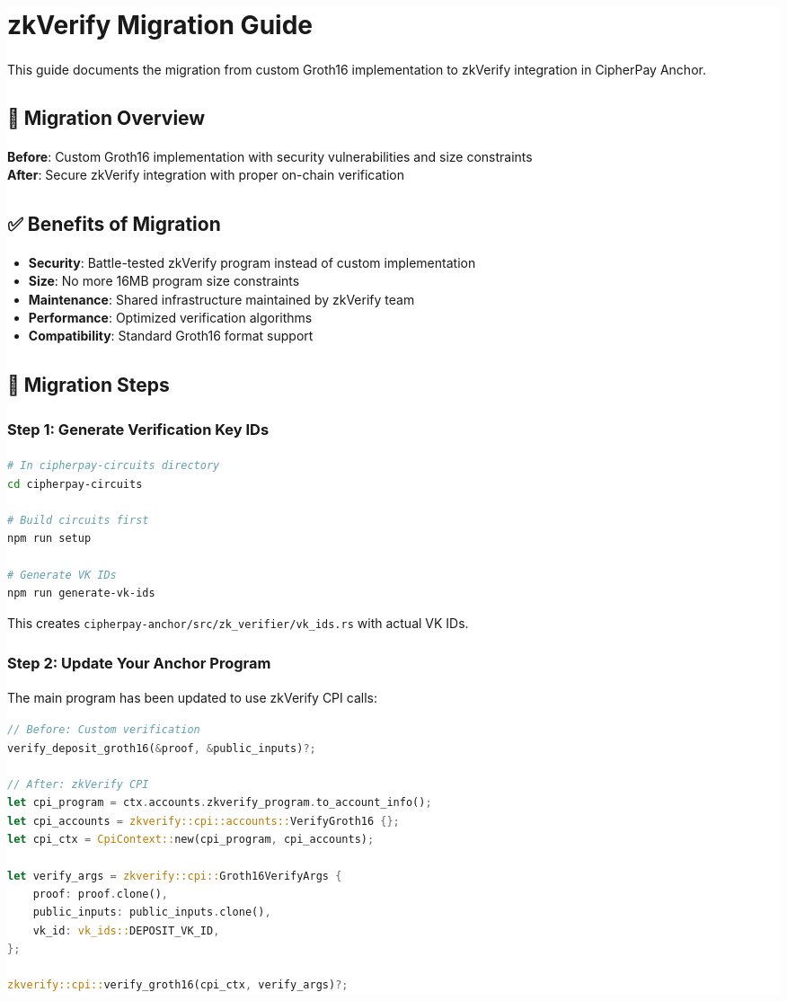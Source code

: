 # zkVerify Migration Guide

This guide documents the migration from custom Groth16 implementation to zkVerify integration in CipherPay Anchor.

## 🎯 Migration Overview

**Before**: Custom Groth16 implementation with security vulnerabilities and size constraints  
**After**: Secure zkVerify integration with proper on-chain verification

## ✅ Benefits of Migration

- **Security**: Battle-tested zkVerify program instead of custom implementation
- **Size**: No more 16MB program size constraints
- **Maintenance**: Shared infrastructure maintained by zkVerify team
- **Performance**: Optimized verification algorithms
- **Compatibility**: Standard Groth16 format support

## 🔄 Migration Steps

### Step 1: Generate Verification Key IDs

```bash
# In cipherpay-circuits directory
cd cipherpay-circuits

# Build circuits first
npm run setup

# Generate VK IDs
npm run generate-vk-ids
```

This creates `cipherpay-anchor/src/zk_verifier/vk_ids.rs` with actual VK IDs.

### Step 2: Update Your Anchor Program

The main program has been updated to use zkVerify CPI calls:

```rust
// Before: Custom verification
verify_deposit_groth16(&proof, &public_inputs)?;

// After: zkVerify CPI
let cpi_program = ctx.accounts.zkverify_program.to_account_info();
let cpi_accounts = zkverify::cpi::accounts::VerifyGroth16 {};
let cpi_ctx = CpiContext::new(cpi_program, cpi_accounts);

let verify_args = zkverify::cpi::Groth16VerifyArgs {
    proof: proof.clone(),
    public_inputs: public_inputs.clone(),
    vk_id: vk_ids::DEPOSIT_VK_ID,
};

zkverify::cpi::verify_groth16(cpi_ctx, verify_args)?;
```
